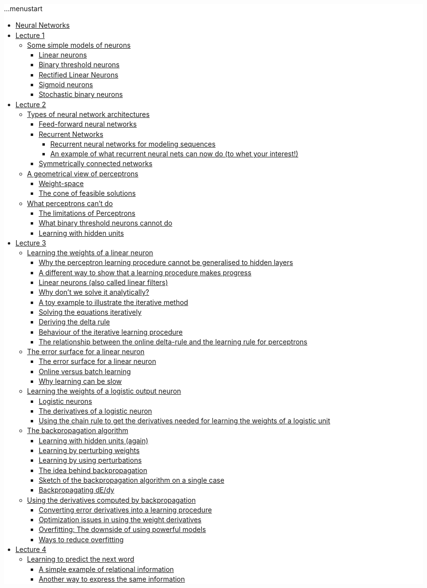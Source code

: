 ...menustart

- [Neural Networks](#6b347be0e79381eeb5689396d9e59438)
- [Lecture 1](#b685b2632f64514a84fc8cbb0b4b7d2c)
    - [Some simple models of neurons](#b02cb3fa93ab8f0e6485b0d13bc303cc)
        - [Linear neurons](#1ed293fed5b9ae1cf9d961b5ce17cff8)
        - [Binary threshold neurons](#60d743bd92d01784da86912ef3e9d3fa)
        - [Rectified Linear Neurons](#bea9f293a1d10dc9a09ab31410552fc2)
        - [Sigmoid neurons](#5dfb3a910337bd052071a460b50f17d7)
        - [Stochastic binary neurons](#9fa3726b2244619bd1b4f0a6f3c0ad10)
- [Lecture 2](#2cd2c77c9f81b7be54284357f2c55290)
    - [Types of neural network architectures](#b553e95fb37e615918e131140aec36b1)
        - [Feed-forward neural networks](#27403055d079f8f5057e91999fe9ff29)
        - [Recurrent Networks](#3aa835dbc7f8ec8429d7671acae6aab5)
            - [Recurrent neural networks for modeling sequences](#ab481de40578ba1e54e09346c919fe23)
            - [An example of what recurrent neural nets can now do (to whet your interest!)](#ac843506e5b9c5acc3c517304fae2ab6)
        - [Symmetrically connected networks](#bd53760cfb4568281010b21ad9f4c944)
    - [A geometrical view of perceptrons](#b2f07d14cff56667ff8ce65beaa92ace)
        - [Weight-space](#18fbaaed2b269781105b0c38d7d03d1f)
        - [The cone of feasible solutions](#d70801a1a8a06ad3250060f4a42e0b7d)
    - [What perceptrons can’t do](#f6493b60fa9aa860686d995485132458)
        - [The limitations of Perceptrons](#8bac84924ecd4f05b2ef5fb5415cda08)
        - [What binary threshold neurons cannot do](#14461318bc8dca1452e9768872689b06)
        - [Learning with hidden units](#b984ea836f81bad4a3764c2908f793ec)
- [Lecture 3](#28b761e5205ba2e17062ee27b6958d08)
    - [Learning the weights of a linear neuron](#3798fa7c5a40bf15ef1f83520a95cd9e)
        - [Why the perceptron learning procedure cannot be generalised to hidden layers](#62fab41508857c0c13294ed083f177f8)
        - [A different way to show that a learning procedure makes progress](#c61743d3bbfb887b9168af23380eed87)
        - [Linear neurons (also called linear filters)](#5cd0f54138d8b7ce0d43128a5075d301)
        - [Why don’t we solve it analytically?](#bab151580faa1cad100a0d453e419d58)
        - [A toy example to illustrate the iterative method](#0c4bfcbad67bcd54a6ff298e0eeee743)
        - [Solving the equations iteratively](#0edc8f69095e8449ed09865e4e602616)
        - [Deriving the delta rule](#d001ac53343716fde35bea9864a2e62c)
        - [Behaviour of the iterative learning procedure](#fe011b17313c1468885c1b63d9ff3905)
        - [The relationship between the online delta-rule and the learning rule for perceptrons](#6d26dffff5e7929dfcfd10f7899e5c41)
    - [The error surface for a linear neuron](#d637ae0e4758d08ab9cb653d964f5cc0)
        - [The error surface for a linear neuron](#d637ae0e4758d08ab9cb653d964f5cc0)
        - [Online versus batch learning](#44793cbad37c888289dde4ef85d63abb)
        - [Why learning can be slow](#e160ef53e0150859367015007f2e9ffb)
    - [Learning the weights of a logistic output neuron](#7faab456a191c1609e8fa535ba7f246b)
        - [Logistic neurons](#cb0962568720082c771cb150b419153e)
        - [The derivatives of a logistic neuron](#d938f3f9f233cee2aec2d95a787370d5)
        - [Using the chain rule to get the derivatives needed for learning the weights of a logistic unit](#9e566a8d635816845a8514b2be63e940)
    - [The backpropagation algorithm](#f134b6b0a34834048be96a9595500168)
        - [Learning with hidden units (again)](#8ad8d860bc6bd1812c93eb4689ff4e27)
        - [Learning by perturbing weights](#efb8c8024ad6e26591687c673bd2f8ae)
        - [Learning by using perturbations](#f8a34148efcf90c3cf63a397ada225eb)
        - [The idea behind backpropagation](#46dc1eb40926aa8892f0022cb7904d30)
        - [Sketch of the backpropagation algorithm on a single case](#a03dcf514317e4b26494bfde1e3bb437)
        - [Backpropagating dE/dy](#cb74d28f01731bcc6f43f0becb84e542)
    - [Using the derivatives computed by backpropagation](#3ffd8cc841a75b557853a7c099ef10f7)
        - [Converting error derivatives into a learning procedure](#676fab2157c0b82f2d6b0e54e74e44ce)
        - [Optimization issues in using the weight derivatives](#aec56cef3564b265a0fcfea53a309058)
        - [Overfitting: The downside of using powerful models](#7fc625e0f39ddc78085bf099ef122f6b)
        - [Ways to reduce overfitting](#c4219facad442ef66e3f091000bd7032)
- [Lecture 4](#a2d2c3adca93050c524a375b914c0427)
    - [Learning to predict the next word](#62a6949a4d62437a75df11f1298048e3)
        - [A simple example of relational information](#53b2af15a65032a516dec7a64698459b)
        - [Another way to express the same information](#41886b821c76c67b343a72ba9900095e)